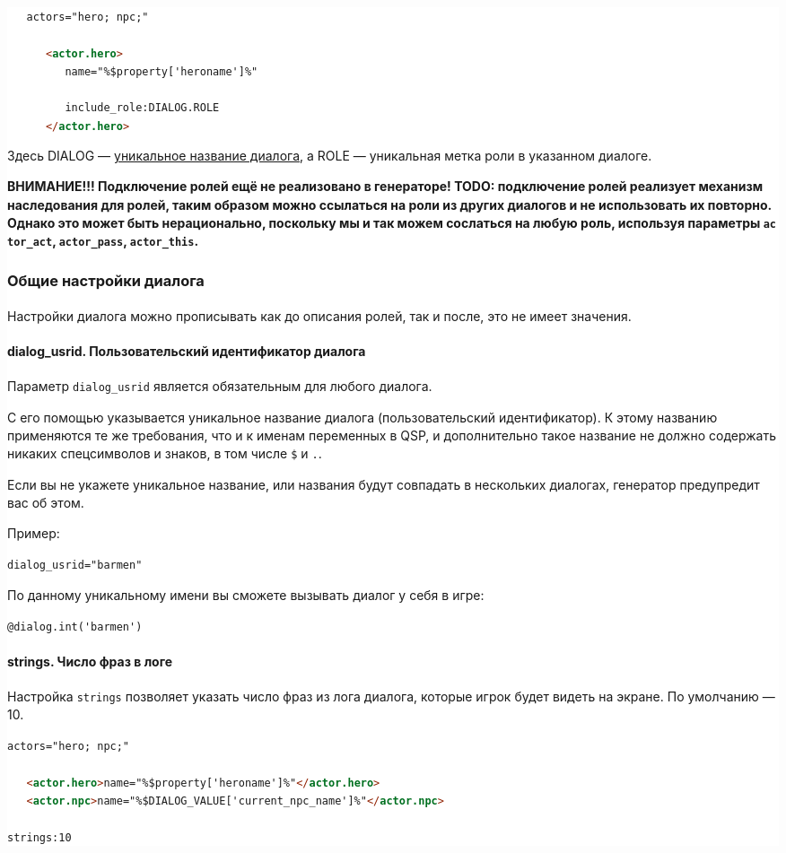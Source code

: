 ```html
   actors="hero; npc;"
   
      <actor.hero>
         name="%$property['heroname']%"

         include_role:DIALOG.ROLE
      </actor.hero>
```

Здесь DIALOG — [уникальное название диалога](#общие-настройки-диалога), а ROLE — уникальная метка роли в указанном диалоге.

**ВНИМАНИЕ!!! Подключение ролей ещё не реализовано в генераторе! TODO: подключение ролей реализует механизм наследования для ролей, таким образом можно ссылаться на роли из других диалогов и не использовать их повторно. Однако это может быть нерационально, поскольку мы и так можем сослаться на любую роль, используя параметры `actor_act`, `actor_pass`, `actor_this`.**

### Общие настройки диалога

Настройки диалога можно прописывать как до описания ролей, так и после, это не имеет значения.

#### dialog_usrid. Пользовательский идентификатор диалога

Параметр `dialog_usrid` является обязательным для любого диалога.

С его помощью указывается уникальное название диалога (пользовательский идентификатор). К этому названию применяются те же требования, что и к именам переменных в QSP, и дополнительно такое название не должно содержать никаких спецсимволов и знаков, в том числе `$` и `.`.

Если вы не укажете уникальное название, или названия будут совпадать в нескольких диалогах, генератор предупредит вас об этом.

Пример:

```html
dialog_usrid="barmen"
```

По данному уникальному имени вы сможете вызывать диалог у себя в игре:

```qsp
@dialog.int('barmen')
```

#### strings. Число фраз в логе

Настройка `strings` позволяет указать число фраз из лога диалога, которые игрок будет видеть на экране. По умолчанию — 10.

```html
actors="hero; npc;"
   
   <actor.hero>name="%$property['heroname']%"</actor.hero>
   <actor.npc>name="%$DIALOG_VALUE['current_npc_name']%"</actor.npc>

strings:10
```
